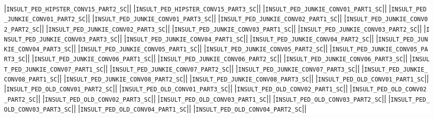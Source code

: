 |`INSULT_PED_HIPSTER_CONV15_PART2_SC`||
|`INSULT_PED_HIPSTER_CONV15_PART3_SC`||
|`INSULT_PED_JUNKIE_CONV01_PART1_SC`||
|`INSULT_PED_JUNKIE_CONV01_PART2_SC`||
|`INSULT_PED_JUNKIE_CONV01_PART3_SC`||
|`INSULT_PED_JUNKIE_CONV02_PART1_SC`||
|`INSULT_PED_JUNKIE_CONV02_PART2_SC`||
|`INSULT_PED_JUNKIE_CONV02_PART3_SC`||
|`INSULT_PED_JUNKIE_CONV03_PART1_SC`||
|`INSULT_PED_JUNKIE_CONV03_PART2_SC`||
|`INSULT_PED_JUNKIE_CONV03_PART3_SC`||
|`INSULT_PED_JUNKIE_CONV04_PART1_SC`||
|`INSULT_PED_JUNKIE_CONV04_PART2_SC`||
|`INSULT_PED_JUNKIE_CONV04_PART3_SC`||
|`INSULT_PED_JUNKIE_CONV05_PART1_SC`||
|`INSULT_PED_JUNKIE_CONV05_PART2_SC`||
|`INSULT_PED_JUNKIE_CONV05_PART3_SC`||
|`INSULT_PED_JUNKIE_CONV06_PART1_SC`||
|`INSULT_PED_JUNKIE_CONV06_PART2_SC`||
|`INSULT_PED_JUNKIE_CONV06_PART3_SC`||
|`INSULT_PED_JUNKIE_CONV07_PART1_SC`||
|`INSULT_PED_JUNKIE_CONV07_PART2_SC`||
|`INSULT_PED_JUNKIE_CONV07_PART3_SC`||
|`INSULT_PED_JUNKIE_CONV08_PART1_SC`||
|`INSULT_PED_JUNKIE_CONV08_PART2_SC`||
|`INSULT_PED_JUNKIE_CONV08_PART3_SC`||
|`INSULT_PED_OLD_CONV01_PART1_SC`||
|`INSULT_PED_OLD_CONV01_PART2_SC`||
|`INSULT_PED_OLD_CONV01_PART3_SC`||
|`INSULT_PED_OLD_CONV02_PART1_SC`||
|`INSULT_PED_OLD_CONV02_PART2_SC`||
|`INSULT_PED_OLD_CONV02_PART3_SC`||
|`INSULT_PED_OLD_CONV03_PART1_SC`||
|`INSULT_PED_OLD_CONV03_PART2_SC`||
|`INSULT_PED_OLD_CONV03_PART3_SC`||
|`INSULT_PED_OLD_CONV04_PART1_SC`||
|`INSULT_PED_OLD_CONV04_PART2_SC`||